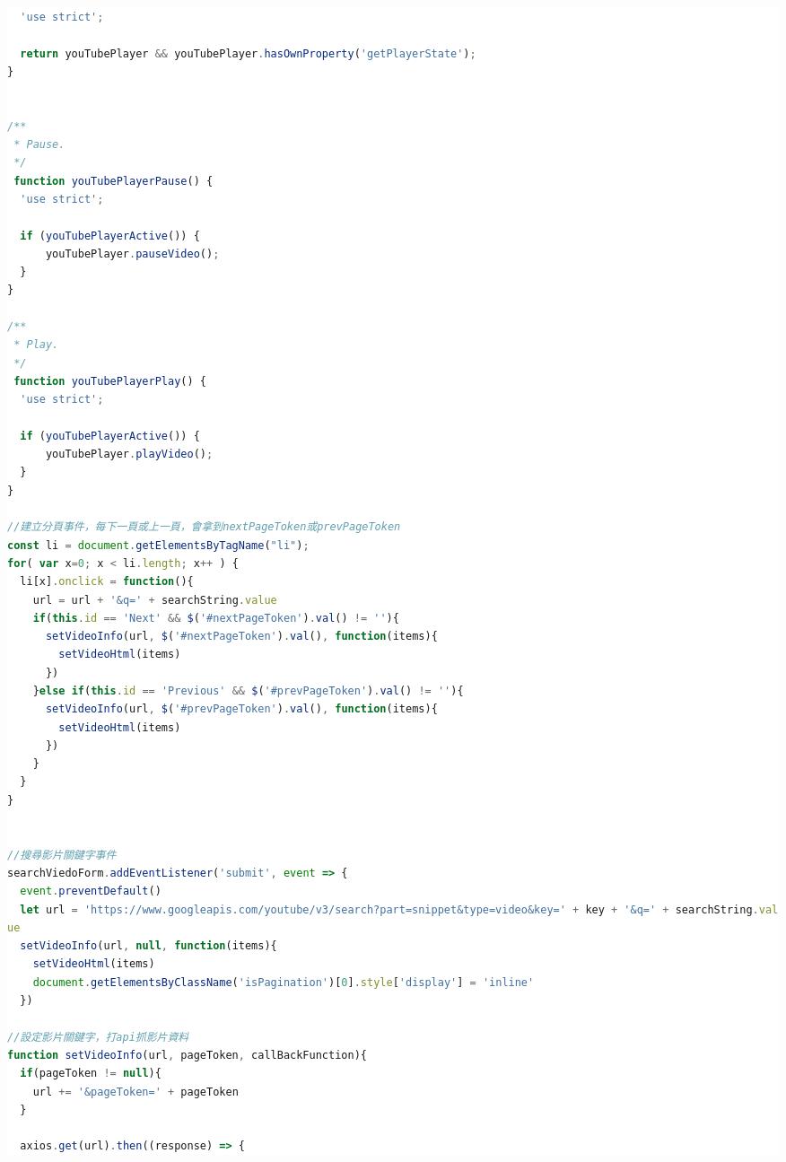 ```javascript
  'use strict';

  return youTubePlayer && youTubePlayer.hasOwnProperty('getPlayerState');
}


/**
 * Pause.
 */
 function youTubePlayerPause() {
  'use strict';

  if (youTubePlayerActive()) {
      youTubePlayer.pauseVideo();
  }
}

/**
 * Play.
 */
 function youTubePlayerPlay() {
  'use strict';

  if (youTubePlayerActive()) {
      youTubePlayer.playVideo();
  }
}

//建立分頁事件，每下一頁或上一頁，會拿到nextPageToken或prevPageToken
const li = document.getElementsByTagName("li");
for( var x=0; x < li.length; x++ ) {
  li[x].onclick = function(){
    url = url + '&q=' + searchString.value
    if(this.id == 'Next' && $('#nextPageToken').val() != ''){
      setVideoInfo(url, $('#nextPageToken').val(), function(items){
        setVideoHtml(items)
      })
    }else if(this.id == 'Previous' && $('#prevPageToken').val() != ''){
      setVideoInfo(url, $('#prevPageToken').val(), function(items){
        setVideoHtml(items)
      })
    }
  }
}


//搜尋影片關鍵字事件
searchViedoForm.addEventListener('submit', event => {
  event.preventDefault()
  let url = 'https://www.googleapis.com/youtube/v3/search?part=snippet&type=video&key=' + key + '&q=' + searchString.value
  setVideoInfo(url, null, function(items){
    setVideoHtml(items)
    document.getElementsByClassName('isPagination')[0].style['display'] = 'inline'
  })
 
//設定影片關鍵字，打api抓影片資料
function setVideoInfo(url, pageToken, callBackFunction){
  if(pageToken != null){
    url += '&pageToken=' + pageToken
  }

  axios.get(url).then((response) => {
```